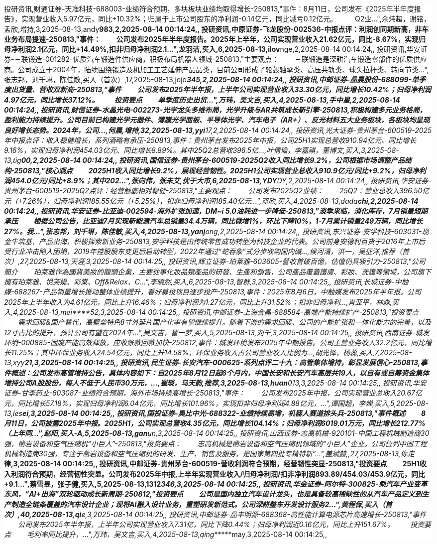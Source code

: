 投研资讯,财通证券-天准科技-688003-业绩符合预期，多块板块业绩均取得增长-250813,"事件：8月11日，公司发布《2025年半年度报告》，实现营业收入5.97亿元，同比+10.32%；归属于上市公司股东的净利润-0.14亿元，同比减亏0.12亿元。
　　 Q2业...",佘炜超，谢铭，孟欣,增持,3,2025-08-13,andy******983,2,2025-08-14 00:14:24,,
投研资讯,中原证券-飞龙股份-002536-中报点评：利润创同期新高，非车业务布局提速-250813,"事件：
　　公司发布2025年半年度报告。2025年上半年，公司实现营业收入21.62亿元，同比-8.67%，实现归母净利润2.1亿元，同比+14.49%,扣非归母净利润2.1...",龙羽洁,买入,6,2025-08-13,ilov******nge,2,2025-08-14 00:14:24,,
投研资讯,华安证券-三联锻造-001282-优质汽车锻造件供应商，积极布局机器人领域-250813,"主要观点：
　　三联锻造是深耕汽车锻造零部件的优质供应商。公司成立于2004年，陆续围绕锻造及机加工工艺延伸产品品类，目前公司形成了轮毂轴承类、高压共轨类、球头拉杆类、转向节类...",张志邦，刘千琳，陈佳敏,买入（首次）,17,2025-08-13,jojo******345,2,2025-08-14 00:14:24,,
投研资讯,中邮证券-晶晨股份-688099-单季度出货量、营收双新高-250813,"事件
　　公司发布2025年半年报，上半年公司实现营业收入33.30亿元，同比增长10.42%；归母净利润4.97亿元，同比增长37.12%。
　　投资要点
　　单季度历史出货...",万玮，吴文吉,买入,4,2025-08-13,手中***星,2,2025-08-14 00:14:24,,
投研资讯,财信证券-水晶光电-002273-光学龙头多维布局，光学升级与AR共筑成长新引擎-250813,积极构建多元业务格局，盈利能力持续提升。公司目前已构建光学元器件、薄膜光学面板、半导体光学、汽车电子（AR+）、反光材料五大业务板块，各板块均呈现良好增长态势。2024年，公司...,何晨,增持,32,2025-08-13,yyi****17,2,2025-08-14 00:14:24,,
投研资讯,光大证券-贵州茅台-600519-2025年中报点评：收入稳健增长，系列酒略有承压-250813,事件：贵州茅台发布2025年中报，公司25H1实现总营收910.94亿元、同比增长9.16%，实现归母净利润454.03亿元、同比增长8.89%。其中25Q2总营收396.5亿...,叶倩瑜，李嘉祺，董博文,买入,3,2025-08-13,tig****00,2,2025-08-14 00:14:24,,
投研资讯,国信证券-贵州茅台-600519-2025Q2收入同比增长9.2%，公司根据市场调整产品结构-250813,"核心观点
　　2025H1收入同比增长9.2%，展现经营韧性。2025H1公司实现营业总收入910.9亿元/同比+9.2%，归母净利润454.0亿元/同比+8.9%；其中202...",张向伟，张未艾,优于大市,6,2025-08-13,YDY****DY,2,2025-08-14 00:14:24,,
投研资讯,华安证券-贵州茅台-600519-2025Q2点评：经营触底相对稳健-250813,"主要观点：
　　公司发布2025Q2业绩：
　　25Q2：营业总收入396.50亿元（+7.26%），归母净利润185.55亿元（+5.25%），扣非归母净利润185.40亿元...",邓欣,买入,4,2025-08-13,dada******chi,2,2025-08-14 00:14:24,,
投研资讯,华安证券-比亚迪-002594-海外扩张加速，DM~i 5.0油耗进一步降低-250813,"淡季来临，消化库存，7月销量短期承压
　　根据公司公告，比亚迪7月实现新能源汽车总销量34.4万辆，同比微增1%，环比下降10%，1-7月累计销量249万辆，同比增长27%。我...",张志邦，刘千琳，陈佳敏,买入,4,2025-08-13,yanj******ong,2,2025-08-14 00:14:24,,
投研资讯,东兴证券-安孚科技-603031-现金牛筑基，产品出海，积极探索新业务-250813,安孚科技是由传统零售成功转型为科技企业的代表。公司前身安德利百货于2016年上市后受行业冲击陷入困境，2019年控股股东变更后启动转型，2022年通过“蛇吞象”式分步收购国内碱...,侯河清，洪一，吴征洋,推荐（首次）,27,2025-08-13,天**涯,3,2025-08-14 00:14:25,,
投研资讯,辉立证券-珀莱雅-603605-營收首破百億，估值仍具吸引力-250813,"公司簡介
　　珀萊雅作為國貨美妝的龍頭企業，主要從事化妝品類產品的研發、生產和銷售，公司產品覆蓋護膚、彩妝、洗護等領域，公司旗下擁有珀萊雅、悅芙媞、彩棠、Off&Relax、C...",李曉然,买入,6,2025-08-13,智**群,3,2025-08-14 00:14:25,,
投研资讯,长城证券-中触媒-688267-产品销量增长推动整体业绩提升，看好募投项目逐步投产-250813,事件：2025年8月6日，中触媒发布2025年半年报。公司2025年上半年收入为4.61亿元，同比上升16.46%；归母净利润为1.27亿元，同比上升31.52%；扣非归母净利...,肖亚平，林森,买入,4,2025-08-13,mei****52,3,2025-08-14 00:14:25,,
投研资讯,中邮证券-上海合晶-688584-高端产能持续扩产-250813,"投资要点
　　需求回暖&国产替代，高壁垒特色8寸外延片国产化率有望继续提升。随着下游的需求回暖、公司的产能扩张和一体化能力的完善，以及12寸占比的提升，预计公司有望在2024年...",吴文吉，翟一梦,买入,5,2025-08-13,刘**千,3,2025-08-14 00:14:25,,
投研资讯,西南证券-城发环境-000885-固废产能高效释放，应收账款回款加快-250812,事件：城发环境发布2025年中期报告。公司主营业务收入32.2亿元，同比增长11.25%；其中环保业务收入24.54亿元，同比上升14.58%，环保业务收入占公司营业收入比例为...,胡光怿，杨蕊,买入,7,2025-08-13,xyy****21,3,2025-08-14 00:14:25,,
投研资讯,民生证券-长安汽车-000625-系列点评二十九：高管集体增持，彰显发展信心-250813,事件概述：公司发布高管增持公告，具体内容如下：自2025年8月12日起6个月内，中国长安和长安汽车高层共19人，以自有或自筹资金集体增持公司A股股份，每人不低于人民币30万元，...,崔琰，马天韵,推荐,3,2025-08-13,huan******013,3,2025-08-14 00:14:25,,
投研资讯,华安证券-甘李药业-603087-业绩符合预期，海外市场持续高增长-250813,"事件：
　　公司发布2025年中报，公司实现营业总收入20.67亿元，同比增长57.18%，实现归母净利润6.04亿元，同比增长101.96%，实现扣非归母净利润4.88亿元，...",谭国超，李婵,买入,5,2025-08-13,les****ei,3,2025-08-14 00:14:25,,
投研资讯,国投证券-奥比中光-688322-业绩持续高增，机器人赛道排头兵-250813,"事件概述
　　8月11日，公司披露2025年中报。2025H1，公司实现总营收4.35亿元，同比增长104.14%；归母净利润6019.01万元，同比增长212.77%（上年同...",赵阳,买入-A,5,2025-08-13,gan****un,3,2025-08-14 00:14:25,,
投研资讯,山西证券-志高机械-920101-中国工程机械制造商30强，凿岩设备和空气压缩机“小巨人”-250813,"投资要点：
　　志高机械是凿岩设备和空气压缩机领域的“小巨人”企业。公司位列中国工程机械制造商30强，专注于凿岩设备和空气压缩机的研发、生产、销售及服务，是国家第四批专精特新“...",盖斌赫,,27,2025-08-13,你走***律,3,2025-08-14 00:14:25,,
投研资讯,中邮证券-贵州茅台-600519-营收利润符合预期，经营韧性突显-250813,"投资要点
　　25H1收入利润符合预期，经营韧性突显。公司发布2025年中报,上半年实现营业收入/归母净利润/扣非净利润893.89/454.03/453.9亿元，同比+9.1...",蔡雪昱，张子健,买入,5,2025-08-13,1312******346,3,2025-08-14 00:14:25,,
投研资讯,华金证券-阿尔特-300825-乘汽车产业变革东风，“AI+出海”双轮驱动成长新周期-250812,"投资要点
　　公司是国内独立汽车设计龙头，也是具备较高稀缺性的从汽车产品定义到生产制造全链条覆盖的汽车设计企业；现将AI融入设计业务，重塑研发新范式。公司深耕整车开发设计服务2...",黄程保,买入（首次）,40,2025-08-13,qi***e,3,2025-08-14 00:14:25,,
投研资讯,中邮证券-晶丰明源-688368-高性能计算电源芯片高速增长-250813,"事件
　　公司发布2025年半年报，上半年公司实现营业收入7.31亿，同比下降0.44%；归母净利润近0.16亿元，同比上升151.67%。
　　投资要点
　　毛利率同比提升，...",万玮，吴文吉,买入,4,2025-08-13,qing******may,3,2025-08-14 00:14:25,,